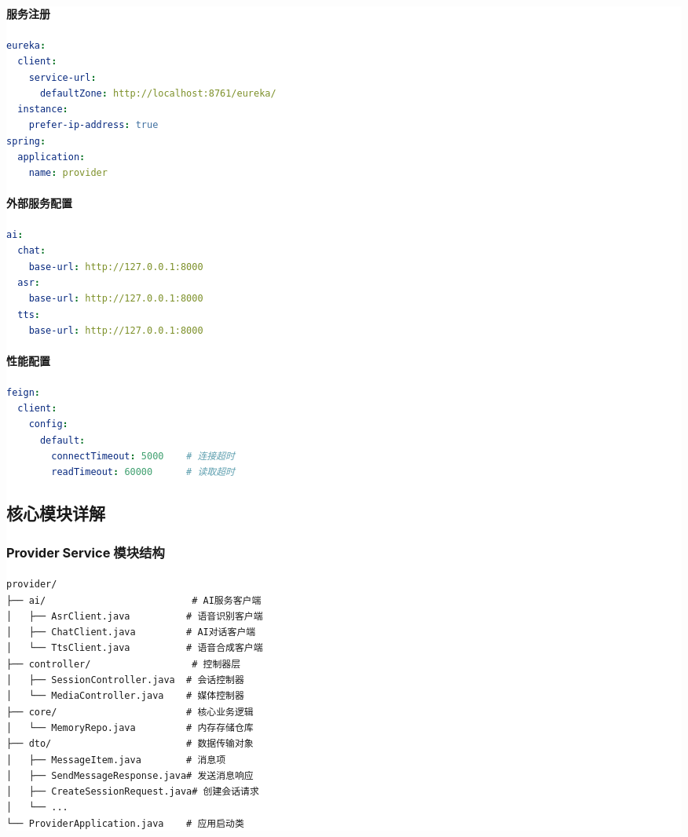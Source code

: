 #### 服务注册
```yaml
eureka:
  client:
    service-url:
      defaultZone: http://localhost:8761/eureka/
  instance:
    prefer-ip-address: true
spring:
  application:
    name: provider
```

#### 外部服务配置
```yaml
ai:
  chat:
    base-url: http://127.0.0.1:8000
  asr:
    base-url: http://127.0.0.1:8000
  tts:
    base-url: http://127.0.0.1:8000
```

#### 性能配置
```yaml
feign:
  client:
    config:
      default:
        connectTimeout: 5000    # 连接超时
        readTimeout: 60000      # 读取超时
```

##  核心模块详解

### Provider Service 模块结构

```
provider/
├── ai/                          # AI服务客户端
│   ├── AsrClient.java          # 语音识别客户端
│   ├── ChatClient.java         # AI对话客户端
│   └── TtsClient.java          # 语音合成客户端
├── controller/                  # 控制器层
│   ├── SessionController.java  # 会话控制器
│   └── MediaController.java    # 媒体控制器
├── core/                       # 核心业务逻辑
│   └── MemoryRepo.java         # 内存存储仓库
├── dto/                        # 数据传输对象
│   ├── MessageItem.java        # 消息项
│   ├── SendMessageResponse.java# 发送消息响应
│   ├── CreateSessionRequest.java# 创建会话请求
│   └── ...
└── ProviderApplication.java    # 应用启动类
```
